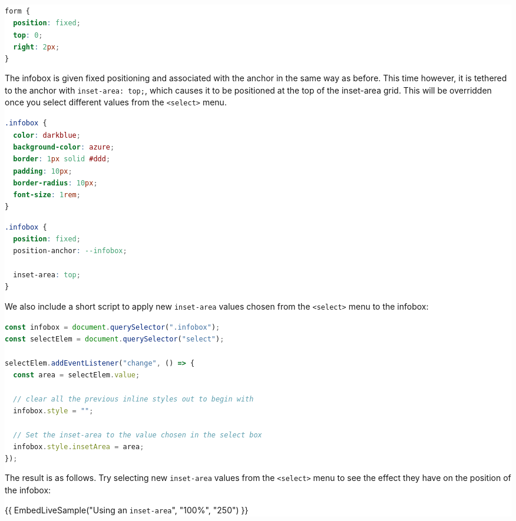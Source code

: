 ```css
form {
  position: fixed;
  top: 0;
  right: 2px;
}
```

The infobox is given fixed positioning and associated with the anchor in the same way as before. This time however, it is tethered to the anchor with `inset-area: top;`, which causes it to be positioned at the top of the inset-area grid. This will be overridden once you select different values from the `<select>` menu.

```css hidden
.infobox {
  color: darkblue;
  background-color: azure;
  border: 1px solid #ddd;
  padding: 10px;
  border-radius: 10px;
  font-size: 1rem;
}
```

```css
.infobox {
  position: fixed;
  position-anchor: --infobox;

  inset-area: top;
}
```

We also include a short script to apply new `inset-area` values chosen from the `<select>` menu to the infobox:

```js
const infobox = document.querySelector(".infobox");
const selectElem = document.querySelector("select");

selectElem.addEventListener("change", () => {
  const area = selectElem.value;

  // clear all the previous inline styles out to begin with
  infobox.style = "";

  // Set the inset-area to the value chosen in the select box
  infobox.style.insetArea = area;
});
```

The result is as follows. Try selecting new `inset-area` values from the `<select>` menu to see the effect they have on the position of the infobox:

{{ EmbedLiveSample("Using an `inset-area`", "100%", "250") }}
